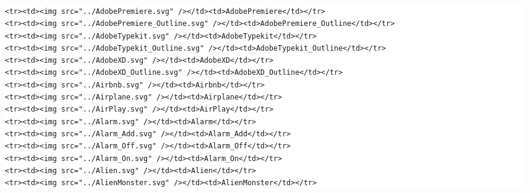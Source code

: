 	<tr><td><img src="../AdobePremiere.svg" /></td><td>AdobePremiere</td></tr>
	<tr><td><img src="../AdobePremiere_Outline.svg" /></td><td>AdobePremiere_Outline</td></tr>
	<tr><td><img src="../AdobeTypekit.svg" /></td><td>AdobeTypekit</td></tr>
	<tr><td><img src="../AdobeTypekit_Outline.svg" /></td><td>AdobeTypekit_Outline</td></tr>
	<tr><td><img src="../AdobeXD.svg" /></td><td>AdobeXD</td></tr>
	<tr><td><img src="../AdobeXD_Outline.svg" /></td><td>AdobeXD_Outline</td></tr>
	<tr><td><img src="../Airbnb.svg" /></td><td>Airbnb</td></tr>
	<tr><td><img src="../Airplane.svg" /></td><td>Airplane</td></tr>
	<tr><td><img src="../AirPlay.svg" /></td><td>AirPlay</td></tr>
	<tr><td><img src="../Alarm.svg" /></td><td>Alarm</td></tr>
	<tr><td><img src="../Alarm_Add.svg" /></td><td>Alarm_Add</td></tr>
	<tr><td><img src="../Alarm_Off.svg" /></td><td>Alarm_Off</td></tr>
	<tr><td><img src="../Alarm_On.svg" /></td><td>Alarm_On</td></tr>
	<tr><td><img src="../Alien.svg" /></td><td>Alien</td></tr>
	<tr><td><img src="../AlienMonster.svg" /></td><td>AlienMonster</td></tr>